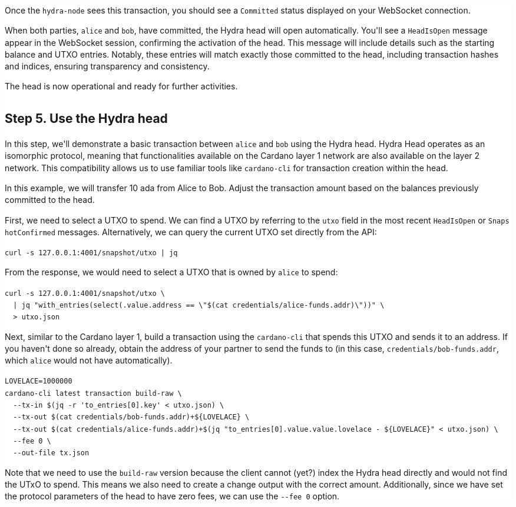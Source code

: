 Once the `hydra-node` sees this transaction, you should see a `Committed` status displayed on your WebSocket connection.

When both parties, `alice` and `bob`, have committed, the Hydra head will open automatically. You'll see a `HeadIsOpen` message appear in the WebSocket session, confirming the activation of the head. This message will include details such as the starting balance and UTXO entries. Notably, these entries will match exactly those committed to the head, including transaction hashes and indices, ensuring transparency and consistency.

The head is now operational and ready for further activities.

## Step 5. Use the Hydra head

In this step, we'll demonstrate a basic transaction between `alice` and `bob` using the Hydra head. Hydra Head operates as an isomorphic protocol, meaning that functionalities available on the Cardano layer 1 network are also available on the layer 2 network. This compatibility allows us to use familiar tools like `cardano-cli` for transaction creation within the head.

In this example, we will transfer 10 ada from Alice to Bob. Adjust the transaction amount based on the balances previously committed to the head.

First, we need to select a UTXO to spend. We can find a UTXO by referring to the `utxo` field in the most recent `HeadIsOpen` or `SnapshotConfirmed` messages. Alternatively, we can query the current UTXO set directly from the API:

```shell
curl -s 127.0.0.1:4001/snapshot/utxo | jq
```

From the response, we would need to select a UTXO that is owned by `alice` to
spend:



```shell
curl -s 127.0.0.1:4001/snapshot/utxo \
  | jq "with_entries(select(.value.address == \"$(cat credentials/alice-funds.addr)\"))" \
  > utxo.json
```

Next, similar to the Cardano layer 1, build a transaction using the `cardano-cli` that spends this UTXO and sends it to an address. If you haven't done so already, obtain the address of your partner to send the funds to (in this case, `credentials/bob-funds.addr`, which `alice` would not have automatically).

```shell
LOVELACE=1000000
cardano-cli latest transaction build-raw \
  --tx-in $(jq -r 'to_entries[0].key' < utxo.json) \
  --tx-out $(cat credentials/bob-funds.addr)+${LOVELACE} \
  --tx-out $(cat credentials/alice-funds.addr)+$(jq "to_entries[0].value.value.lovelace - ${LOVELACE}" < utxo.json) \
  --fee 0 \
  --out-file tx.json
```

Note that we need to use the `build-raw` version because the client cannot (yet?) index the Hydra head directly and would not find the UTxO to spend. This means we also need to create a change output with the correct amount. Additionally, since we have set the protocol parameters of the head to have zero fees, we can use the `--fee 0` option.
